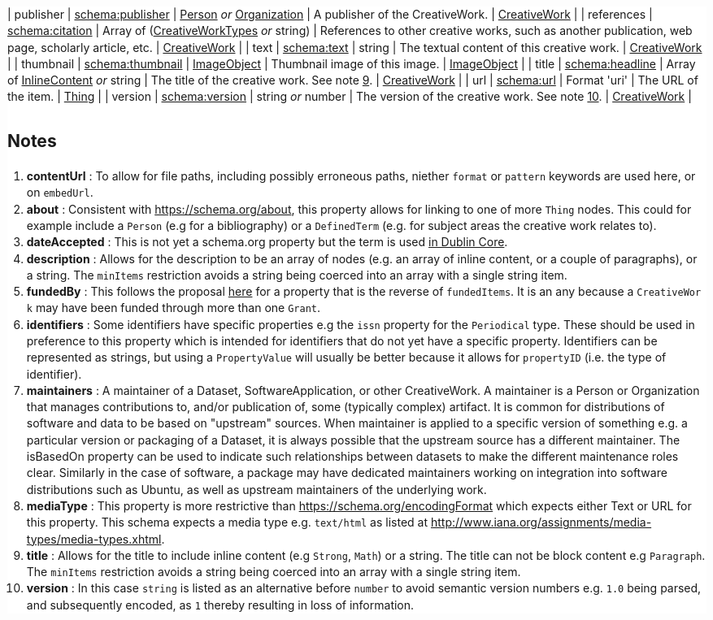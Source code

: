 | publisher      | [schema:publisher](https://schema.org/publisher)                      | [Person](Person.md) _or_ [Organization](Organization.md)                                             | A publisher of the CreativeWork.                                                                                        | [CreativeWork](CreativeWork.md) |
| references     | [schema:citation](https://schema.org/citation)                        | Array of ([CreativeWorkTypes](CreativeWorkTypes.md) _or_ string)                                     | References to other creative works, such as another publication, web page, scholarly article, etc.                      | [CreativeWork](CreativeWork.md) |
| text           | [schema:text](https://schema.org/text)                                | string                                                                                               | The textual content of this creative work.                                                                              | [CreativeWork](CreativeWork.md) |
| thumbnail      | [schema:thumbnail](https://schema.org/thumbnail)                      | [ImageObject](ImageObject.md)                                                                        | Thumbnail image of this image.                                                                                          | [ImageObject](ImageObject.md)   |
| title          | [schema:headline](https://schema.org/headline)                        | Array of [InlineContent](InlineContent.md) _or_ string                                               | The title of the creative work. See note [9](#notes).                                                                   | [CreativeWork](CreativeWork.md) |
| url            | [schema:url](https://schema.org/url)                                  | Format 'uri'                                                                                         | The URL of the item.                                                                                                    | [Thing](Thing.md)               |
| version        | [schema:version](https://schema.org/version)                          | string _or_ number                                                                                   | The version of the creative work. See note [10](#notes).                                                                | [CreativeWork](CreativeWork.md) |

## Notes

1. **contentUrl** : To allow for file paths, including possibly erroneous paths, niether `format` or `pattern` keywords are used here, or on `embedUrl`.
2. **about** : Consistent with https://schema.org/about, this property allows for linking to one of more `Thing` nodes. This could for example include a `Person` (e.g for a bibliography) or a `DefinedTerm` (e.g. for subject areas the creative work relates to).
3. **dateAccepted** : This is not yet a schema.org property but the term is used [in Dublin Core](http://purl.org/dc/terms/dateAccepted).
4. **description** : Allows for the description to be an array of nodes (e.g. an array of inline content, or a couple of paragraphs), or a string. The `minItems` restriction avoids a string being coerced into an array with a single string item.
5. **fundedBy** : This follows the proposal [here](https://github.com/schemaorg/schemaorg/issues/2258) for a property that is the reverse of `fundedItems`. It is an any because a `CreativeWork` may have been funded through more than one `Grant`.
6. **identifiers** : Some identifiers have specific properties e.g the `issn` property for the `Periodical` type. These should be used in preference to this property which is intended for identifiers that do not yet have a specific property. Identifiers can be represented as strings, but using a `PropertyValue` will usually be better because it allows for `propertyID` (i.e. the type of identifier).
7. **maintainers** : A maintainer of a Dataset, SoftwareApplication, or other CreativeWork. A maintainer is a Person or Organization that manages contributions to, and/or publication of, some (typically complex) artifact. It is common for distributions of software and data to be based on "upstream" sources. When maintainer is applied to a specific version of something e.g. a particular version or packaging of a Dataset, it is always possible that the upstream source has a different maintainer. The isBasedOn property can be used to indicate such relationships between datasets to make the different maintenance roles clear. Similarly in the case of software, a package may have dedicated maintainers working on integration into software distributions such as Ubuntu, as well as upstream maintainers of the underlying work.
8. **mediaType** : This property is more restrictive than https://schema.org/encodingFormat which expects either Text or URL for this property. This schema expects a media type e.g. `text/html` as listed at http://www.iana.org/assignments/media-types/media-types.xhtml.
9. **title** : Allows for the title to include inline content (e.g `Strong`, `Math`) or a string. The title can not be block content e.g `Paragraph`. The `minItems` restriction avoids a string being coerced into an array with a single string item.
10. **version** : In this case `string` is listed as an alternative before `number` to avoid semantic version numbers e.g. `1.0` being parsed, and subsequently encoded, as `1` thereby resulting in loss of information.
